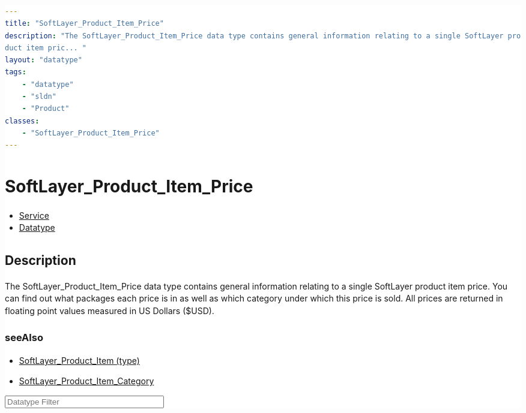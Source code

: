 ```yaml
---
title: "SoftLayer_Product_Item_Price"
description: "The SoftLayer_Product_Item_Price data type contains general information relating to a single SoftLayer product item pric... "
layout: "datatype"
tags:
    - "datatype"
    - "sldn"
    - "Product"
classes:
    - "SoftLayer_Product_Item_Price"
---
```


# SoftLayer_Product_Item_Price
<div id='service-datatype'>
    <ul id='sldn-reference-tabs'>
    <li id='service'> <a href='/reference/services/SoftLayer_Product_Item_Price' >Service</a></li>    <li id='datatype'> <a href='/reference/datatypes/SoftLayer_Product_Item_Price' >Datatype</a></li>
    </ul>
</div>

## Description 


The SoftLayer_Product_Item_Price data type contains general information relating to a single SoftLayer product item price. You can find out what packages each price is in as well as which category under which this price is sold. All prices are returned in floating point values measured in US Dollars ($USD). 



### seeAlso

* [SoftLayer_Product_Item (type)](/reference/datatypes/SoftLayer_Product_Item (type) )


* [SoftLayer_Product_Item_Category](/reference/services/SoftLayer_Product_Item_Category )





<div class="view-filters">
        <div class="clearfix">
            <div class="search-input-box">
                <input placeholder="Datatype Filter" onkeyup="titleSearch(inputId='prop-input', divId='properties', elementClass='prop-row')" 
                    type="text" id="prop-input" value="" size="30" maxlength="128" class="form-text">
            </div>
        </div>
</div>

